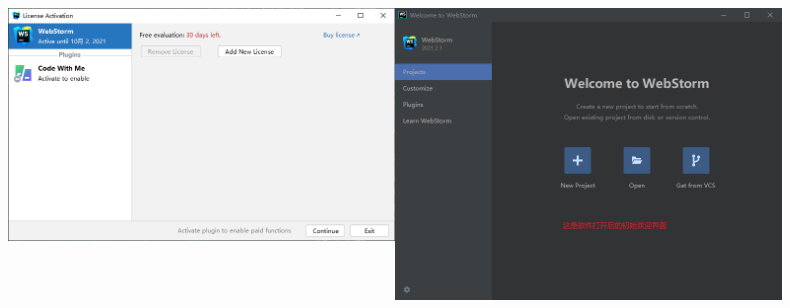 <img src="./webstorm/8.png" align="left" width="45%"/>

<img src="./webstorm/9.png" align="left" width="45%"/>
